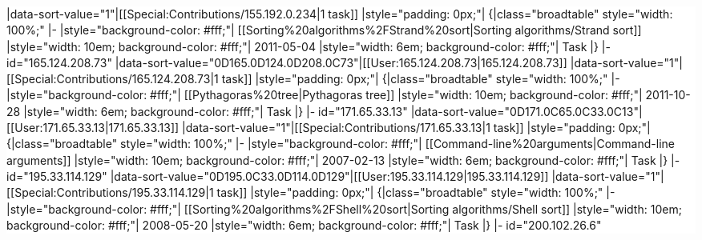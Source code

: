 |data-sort-value="1"|[[Special:Contributions/155.192.0.234|1 task]]
|style="padding: 0px;"|
{|class="broadtable" style="width: 100%;"
|-
|style="background-color: #fff;"| [[Sorting%20algorithms%2FStrand%20sort|Sorting algorithms/Strand sort]]
|style="width: 10em; background-color: #fff;"| 2011-05-04
|style="width: 6em; background-color: #fff;"| Task
|}
|- id="165.124.208.73"
|data-sort-value="0D165.0D124.0D208.0C73"|[[User:165.124.208.73|165.124.208.73]]
|data-sort-value="1"|[[Special:Contributions/165.124.208.73|1 task]]
|style="padding: 0px;"|
{|class="broadtable" style="width: 100%;"
|-
|style="background-color: #fff;"| [[Pythagoras%20tree|Pythagoras tree]]
|style="width: 10em; background-color: #fff;"| 2011-10-28
|style="width: 6em; background-color: #fff;"| Task
|}
|- id="171.65.33.13"
|data-sort-value="0D171.0C65.0C33.0C13"|[[User:171.65.33.13|171.65.33.13]]
|data-sort-value="1"|[[Special:Contributions/171.65.33.13|1 task]]
|style="padding: 0px;"|
{|class="broadtable" style="width: 100%;"
|-
|style="background-color: #fff;"| [[Command-line%20arguments|Command-line arguments]]
|style="width: 10em; background-color: #fff;"| 2007-02-13
|style="width: 6em; background-color: #fff;"| Task
|}
|- id="195.33.114.129"
|data-sort-value="0D195.0C33.0D114.0D129"|[[User:195.33.114.129|195.33.114.129]]
|data-sort-value="1"|[[Special:Contributions/195.33.114.129|1 task]]
|style="padding: 0px;"|
{|class="broadtable" style="width: 100%;"
|-
|style="background-color: #fff;"| [[Sorting%20algorithms%2FShell%20sort|Sorting algorithms/Shell sort]]
|style="width: 10em; background-color: #fff;"| 2008-05-20
|style="width: 6em; background-color: #fff;"| Task
|}
|- id="200.102.26.6"